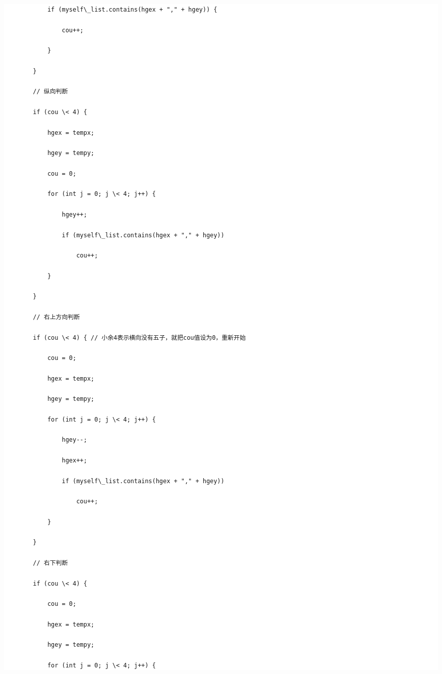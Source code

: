                 if (myself\_list.contains(hgex + "," + hgey)) {
    
                    cou++;
    
                }
    
            }
    
            // 纵向判断
    
            if (cou \< 4) {
    
                hgex = tempx;
    
                hgey = tempy;
    
                cou = 0;
    
                for (int j = 0; j \< 4; j++) {
    
                    hgey++;
    
                    if (myself\_list.contains(hgex + "," + hgey))
    
                        cou++;
    
                }
    
            }
    
            // 右上方向判断
    
            if (cou \< 4) { // 小余4表示横向没有五子，就把cou值设为0，重新开始
    
                cou = 0;
    
                hgex = tempx;
    
                hgey = tempy;
    
                for (int j = 0; j \< 4; j++) {
    
                    hgey--;
    
                    hgex++;
    
                    if (myself\_list.contains(hgex + "," + hgey))
    
                        cou++;
    
                }
    
            }
    
            // 右下判断
    
            if (cou \< 4) {
    
                cou = 0;
    
                hgex = tempx;
    
                hgey = tempy;
    
                for (int j = 0; j \< 4; j++) {
    
